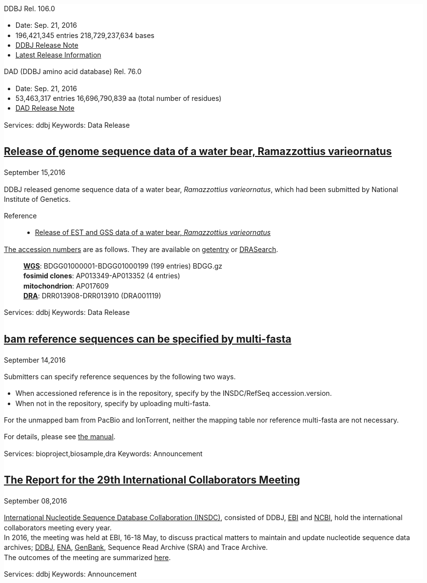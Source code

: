   <div class="news_content"><p><span class="font-bold">DDBJ Rel. 106.0</span></p><ul><li>Date: Sep. 21, 2016</li><li>196,421,345 entries     218,729,237,634 bases</li><li><a href="ftp://ftp.ddbj.nig.ac.jp/ddbj_database/release_note_archive/ddbj/ddbjrel.106.txt">DDBJ Release Note</a></li><li><a href="/latest-releases-e.html">Latest Release Information</a></li></ul><span class="font-bold">DAD (DDBJ amino acid database) Rel. 76.0</span><ul><li>Date: Sep. 21, 2016</li><li>53,463,317 entries     16,696,790,839 aa (total number of residues)</li><li><a href="ftp://ftp.ddbj.nig.ac.jp/ddbj_database/release_note_archive/dad/dadrel.76.txt">DAD Release Note</a></li></ul></div>
  <div class="news_category">
    <span class="service">Services: ddbj</span>
    <span class="keyword">Keywords: Data Release</span>
  </div>
</div>
<div class="news_post_list">
  <h2 class="news_title" id ="wn160915"><a href="#wn160915">Release of genome sequence data of a water bear, Ramazzottius varieornatus</a></h2>
  <div class="news_date">September 15,2016</div>
  <div class="news_content"><p>DDBJ released genome sequence data of a water bear, <em>Ramazzottius varieornatus</em>, which had been submitted by National Institute of Genetics. </p><dl><dt>Reference</dt><dd><ul class="d_triangle"><li><a href="/news/en/2016-07-26-e.html">Release of EST and GSS data of a water bear, <em>Ramazzottius varieornatus</em></a></li></ul></dd></dl><p><a href="/documents/accessions-e.html">The accession numbers</a> are as follows. They are available on <a href="http://getentry.ddbj.nig.ac.jp/top-e.html" target="_blank">getentry</a> or <a href="http://ddbj.nig.ac.jp/DRASearch/" target="_blank">DRASearch</a>. </p><dl><dd><strong><a href="/ddbj/wgs-e.html">WGS</a></strong>: BDGG01000001-BDGG01000199 (199 entries) BDGG.gz<br><strong>fosimid clones</strong>: AP013349-AP013352 (4 entries)<br><strong>mitochondrion</strong>: AP017609<br><strong><a href="/dra/index-e.html">DRA</a></strong>: DRR013908-DRR013910 (DRA001119)</dd></dl></div>
  <div class="news_category">
    <span class="service">Services: ddbj</span>
    <span class="keyword">Keywords: Data Release</span>
  </div>
</div>
<div class="news_post_list">
  <h2 class="news_title" id ="2016-09-14"><a href="#2016-09-14">bam reference sequences can be specified by multi-fasta</a></h2>
  <div class="news_date">September 14,2016</div>
  <div class="news_content"><p>Submitters can specify reference sequences by the following two ways.</p><div class="sub_index"><ul class="circle"><li>When accessioned reference is in the repository, specify by the INSDC/RefSeq accession.version.</li><li>When not in the repository, specify by uploading multi-fasta.</li></ul></div><p>For the unmapped bam from PacBio and IonTorrent, neither the mapping table nor reference multi-fasta are not necessary.</p><p>For details, please see <a href="/dra/submission-e.html#BAM_file">the manual</a>.</p></div>
  <div class="news_category">
    <span class="service">Services: bioproject,biosample,dra</span>
    <span class="keyword">Keywords: Announcement</span>
  </div>
</div>
<div class="news_post_list">
  <h2 class="news_title" id ="wn160908"><a href="#wn160908">The Report for the 29th International Collaborators Meeting</a></h2>
  <div class="news_date">September 08,2016</div>
  <div class="news_content"><p><a href="http://www.insdc.org/" target="_blank">International Nucleotide Sequence Database Collaboration (INSDC)</a>, consisted of DDBJ, <a href="http://www.ebi.ac.uk/" target="_blank">EBI</a> and <a href="http://www.ncbi.nlm.nih.gov/" target="_blank">NCBI</a>, hold the international collaborators meeting every year. <br>In 2016, the meeting was held at EBI, 16-18 May, to discuss practical matters to maintain and update nucleotide sequence data archives; <a href="/index-e.html" target="_blank">DDBJ</a>, <a href="http://www.ebi.ac.uk/ena/" target="_blank">ENA</a>, <a href="http://www.ncbi.nlm.nih.gov/genbank/index.html" target="_blank">GenBank</a>, Sequence Read Archive (SRA) and Trace Archive. <br>The outcomes of the meeting are summarized <a href="/activities/icm/2016-e">here</a>. </p></div>
  <div class="news_category">
    <span class="service">Services: ddbj</span>
    <span class="keyword">Keywords: Announcement</span>
  </div>
</div>